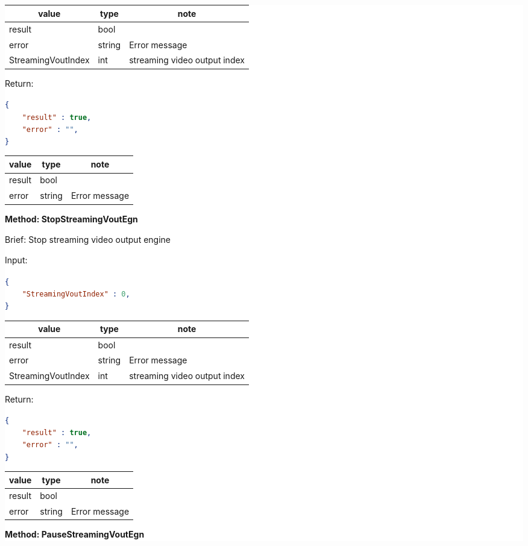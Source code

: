 | value                    | type                     | note                     	  |
|--------------------------|--------------------------|-------------------------------|
| result                   | bool                     |                          	  |
| error                    | string                   | Error message            	  |
| StreamingVoutIndex       | int    	              | streaming video output index  |

Return:

```json
{
	"result" : true,
	"error" : "",
}
```
| value                    | type                     | note                     |
|--------------------------|--------------------------|--------------------------|
| result                   | bool                     |                          |
| error                    | string                   | Error message            |

**Method: StopStreamingVoutEgn**

Brief: Stop streaming video output engine

Input:
```json
{
    "StreamingVoutIndex" : 0,
}
```

| value                    | type                     | note                     	  |
|--------------------------|--------------------------|-------------------------------|
| result                   | bool                     |                          	  |
| error                    | string                   | Error message            	  |
| StreamingVoutIndex       | int    	              | streaming video output index  |

Return:

```json
{
	"result" : true,
	"error" : "",
}
```
| value                    | type                     | note                     |
|--------------------------|--------------------------|--------------------------|
| result                   | bool                     |                          |
| error                    | string                   | Error message            |

**Method: PauseStreamingVoutEgn**
					